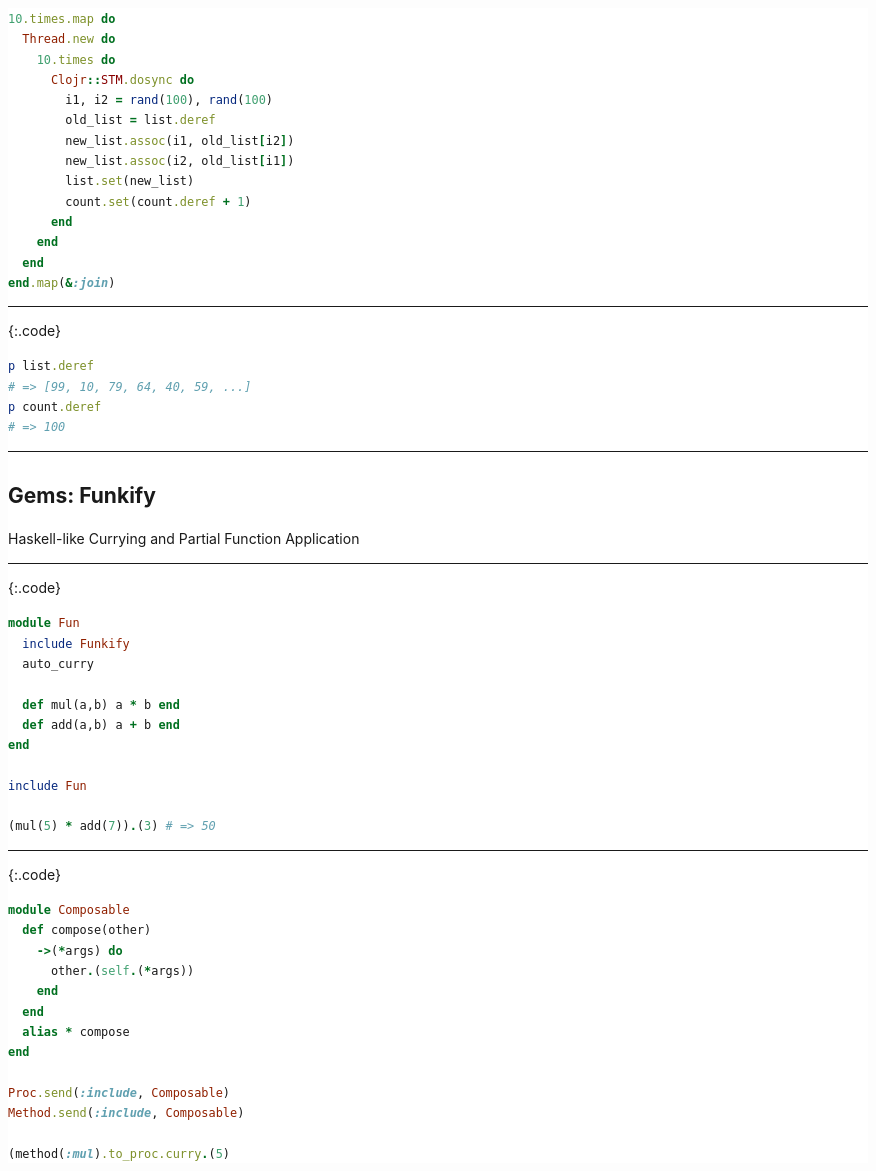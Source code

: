 ```ruby
10.times.map do
  Thread.new do
    10.times do
      Clojr::STM.dosync do
        i1, i2 = rand(100), rand(100)
        old_list = list.deref
        new_list.assoc(i1, old_list[i2])
        new_list.assoc(i2, old_list[i1])
        list.set(new_list)
        count.set(count.deref + 1)
      end
    end
  end
end.map(&:join)
```

---
{:.code}

```ruby
p list.deref
# => [99, 10, 79, 64, 40, 59, ...]
p count.deref
# => 100
```

---

## Gems: Funkify

Haskell-like Currying and Partial Function Application

---
{:.code}

```ruby
module Fun
  include Funkify
  auto_curry

  def mul(a,b) a * b end
  def add(a,b) a + b end
end

include Fun

(mul(5) * add(7)).(3) # => 50
```

---
{:.code}

```ruby
module Composable
  def compose(other)
    ->(*args) do
      other.(self.(*args))
    end
  end
  alias * compose
end

Proc.send(:include, Composable)
Method.send(:include, Composable)

(method(:mul).to_proc.curry.(5)
```